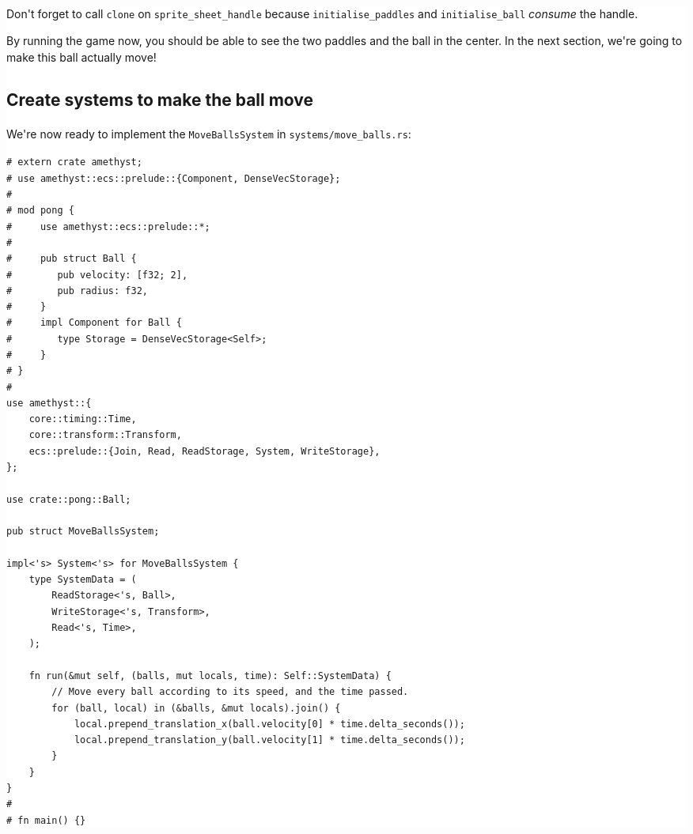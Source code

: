 Don't forget to call `clone` on `sprite_sheet_handle` because `initialise_paddles` and
`initialise_ball` *consume* the handle.

By running the game now, you should be able to see the two paddles and the ball
in the center. In the next section, we're going to make this ball actually move!

## Create systems to make the ball move

We're now ready to implement the `MoveBallsSystem` in `systems/move_balls.rs`:

```rust,edition2018,no_run,noplaypen
# extern crate amethyst;
# use amethyst::ecs::prelude::{Component, DenseVecStorage};
#
# mod pong {
#     use amethyst::ecs::prelude::*;
#
#     pub struct Ball {
#        pub velocity: [f32; 2],
#        pub radius: f32,
#     }
#     impl Component for Ball {
#        type Storage = DenseVecStorage<Self>;
#     }
# }
#
use amethyst::{
    core::timing::Time,
    core::transform::Transform,
    ecs::prelude::{Join, Read, ReadStorage, System, WriteStorage},
};

use crate::pong::Ball;

pub struct MoveBallsSystem;

impl<'s> System<'s> for MoveBallsSystem {
    type SystemData = (
        ReadStorage<'s, Ball>,
        WriteStorage<'s, Transform>,
        Read<'s, Time>,
    );

    fn run(&mut self, (balls, mut locals, time): Self::SystemData) {
        // Move every ball according to its speed, and the time passed.
        for (ball, local) in (&balls, &mut locals).join() {
            local.prepend_translation_x(ball.velocity[0] * time.delta_seconds());
            local.prepend_translation_y(ball.velocity[1] * time.delta_seconds());
        }
    }
}
#
# fn main() {}
```


[pong_02_drawing]: pong-tutorial-02.html#drawing
[doc_time]: https://docs-src.amethyst.rs/stable/amethyst_core/timing/struct.Time.html
[delta_timing]: https://en.wikipedia.org/wiki/Delta_timing